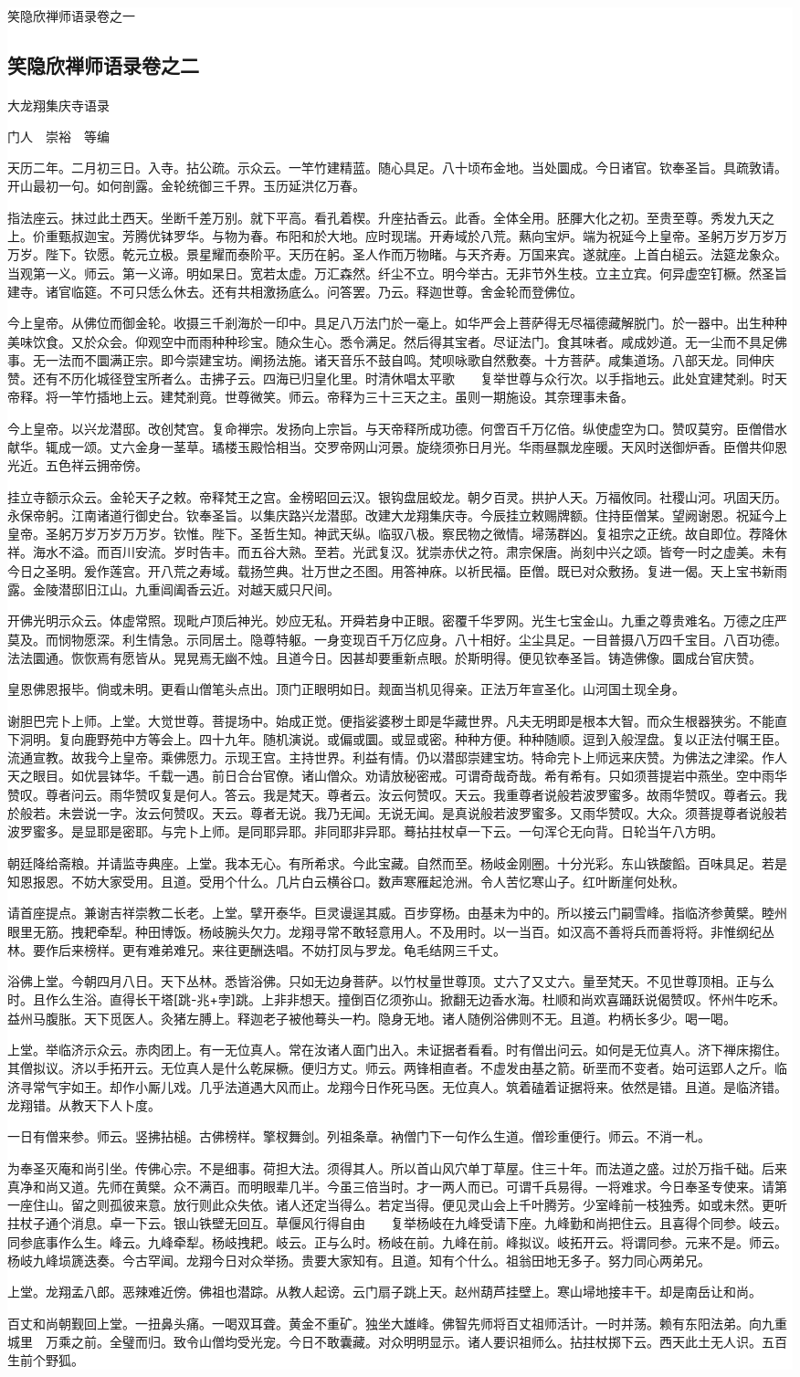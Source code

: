 笑隐欣禅师语录卷之一  

## 笑隐欣禅师语录卷之二

大龙翔集庆寺语录  

门人　崇裕　等编  

天历二年。二月初三日。入寺。拈公疏。示众云。一竿竹建精蓝。随心具足。八十顷布金地。当处圜成。今日诸官。钦奉圣旨。具疏敦请。开山最初一句。如何剖露。金轮统御三千界。玉历延洪亿万春。  

指法座云。抹过此土西天。坐断千差万别。就下平高。看孔着楔。升座拈香云。此香。全体全用。胚腪大化之初。至贵至尊。秀发九天之上。价重甄叔迦宝。芳腾优钵罗华。与物为春。布阳和於大地。应时现瑞。开寿域於八荒。爇向宝炉。端为祝延今上皇帝。圣躬万岁万岁万万岁。陛下。钦愿。乾元立极。景星耀而泰阶平。天历在躬。圣人作而万物睹。与天齐寿。万国来宾。遂就座。上首白槌云。法筵龙象众。当观第一义。师云。第一义谛。明如杲日。宽若太虚。万汇森然。纤尘不立。明今举古。无非节外生枝。立主立宾。何异虚空钉橛。然圣旨建寺。诸官临筵。不可只恁么休去。还有共相激扬底么。问答罢。乃云。释迦世尊。舍金轮而登佛位。  

今上皇帝。从佛位而御金轮。收摄三千剎海於一印中。具足八万法门於一毫上。如华严会上菩萨得无尽福德藏解脱门。於一器中。出生种种美味饮食。又於众会。仰观空中而雨种种珍宝。随众生心。悉令满足。然后得其宝者。尽证法门。食其味者。咸成妙道。无一尘而不具足佛事。无一法而不圜满正宗。即今崇建宝坊。阐扬法施。诸天音乐不鼓自鸣。梵呗咏歌自然敷奏。十方菩萨。咸集道场。八部天龙。同伸庆赞。还有不历化城径登宝所者么。击拂子云。四海已归皇化里。时清休唱太平歌　　复举世尊与众行次。以手指地云。此处宜建梵剎。时天帝释。将一竿竹插地上云。建梵剎竟。世尊微笑。师云。帝释为三十三天之主。虽则一期施设。其奈理事未备。  

今上皇帝。以兴龙潜邸。改创梵宫。复命禅宗。发扬向上宗旨。与天帝释所成功德。何啻百千万亿倍。纵使虚空为口。赞叹莫穷。臣僧借水献华。辄成一颂。丈六金身一茎草。璚楼玉殿恰相当。交罗帝网山河景。旋绕须弥日月光。华雨昼飘龙座暖。天风时送御炉香。臣僧共仰恩光近。五色祥云拥帝傍。  

挂立寺额示众云。金轮天子之敕。帝释梵王之宫。金榜昭回云汉。银钩盘屈蛟龙。朝夕百灵。拱护人天。万福攸同。社稷山河。巩固天历。永保帝躬。江南诸道行御史台。钦奉圣旨。以集庆路兴龙潜邸。改建大龙翔集庆寺。今辰挂立敕赐牌额。住持臣僧某。望阙谢恩。祝延今上皇帝。圣躬万岁万岁万万岁。钦惟。陛下。圣哲生知。神武天纵。临驭八极。察民物之微情。埽荡群凶。复祖宗之正统。故自即位。荐降休祥。海水不溢。而百川安流。岁时告丰。而五谷大熟。至若。光武复汉。犹崇赤伏之符。肃宗保唐。尚刻中兴之颂。皆夸一时之虚美。未有今日之圣明。爰作莲宫。开八荒之寿域。载扬竺典。壮万世之丕图。用答神庥。以祈民福。臣僧。既已对众敷扬。复进一偈。天上宝书新雨露。金陵潜邸旧江山。九重阊阖香云近。对越天威只尺间。  

开佛光明示众云。体虚常照。现毗卢顶后神光。妙应无私。开舜若身中正眼。密覆千华罗网。光生七宝金山。九重之尊贵难名。万德之庄严莫及。而悯物愿深。利生情急。示同居土。隐尊特躯。一身变现百千万亿应身。八十相好。尘尘具足。一目普摄八万四千宝目。八百功德。法法圜通。恢恢焉有愿皆从。晃晃焉无幽不烛。且道今日。因甚却要重新点眼。於斯明得。便见钦奉圣旨。铸造佛像。圜成台官庆赞。  

皇恩佛恩报毕。倘或未明。更看山僧笔头点出。顶门正眼明如日。觌面当机见得亲。正法万年宣圣化。山河国土现全身。  

谢胆巴完卜上师。上堂。大觉世尊。菩提场中。始成正觉。便指娑婆秽土即是华藏世界。凡夫无明即是根本大智。而众生根器狭劣。不能直下洞明。复向鹿野苑中方等会上。四十九年。随机演说。或偏或圜。或显或密。种种方便。种种随顺。逗到入般涅盘。复以正法付嘱王臣。流通宣教。故我今上皇帝。乘佛愿力。示现王宫。主持世界。利益有情。仍以潜邸崇建宝坊。特命完卜上师远来庆赞。为佛法之津梁。作人天之眼目。如优昙钵华。千载一遇。前日合台官僚。诸山僧众。劝请放秘密戒。可谓奇哉奇哉。希有希有。只如须菩提岩中燕坐。空中雨华赞叹。尊者问云。雨华赞叹复是何人。答云。我是梵天。尊者云。汝云何赞叹。天云。我重尊者说般若波罗蜜多。故雨华赞叹。尊者云。我於般若。未尝说一字。汝云何赞叹。天云。尊者无说。我乃无闻。无说无闻。是真说般若波罗蜜多。又雨华赞叹。大众。须菩提尊者说般若波罗蜜多。是显耶是密耶。与完卜上师。是同耶异耶。非同耶非异耶。蓦拈拄杖卓一下云。一句浑仑无向背。日轮当午八方明。  

朝廷降给斋粮。并请监寺典座。上堂。我本无心。有所希求。今此宝藏。自然而至。杨岐金刚圈。十分光彩。东山铁酸饀。百味具足。若是知恩报恩。不妨大家受用。且道。受用个什么。几片白云横谷口。数声寒雁起沧洲。令人苦忆寒山子。红叶断崖何处秋。  

请首座提点。兼谢吉祥崇教二长老。上堂。擘开泰华。巨灵谩逞其威。百步穿杨。由基未为中的。所以接云门嗣雪峰。指临济参黄檗。睦州眼里无筋。拽耙牵犁。种田博饭。杨岐腕头欠力。龙翔寻常不敢轻意用人。不及用时。以一当百。如汉高不善将兵而善将将。非惟纲纪丛林。要作后来榜样。更有难弟难兄。来往更酬迭唱。不妨打凤与罗龙。龟毛结网三千丈。  

浴佛上堂。今朝四月八日。天下丛林。悉皆浴佛。只如无边身菩萨。以竹杖量世尊顶。丈六了又丈六。量至梵天。不见世尊顶相。正与么时。且作么生浴。直得长干塔[跳-兆+孛]跳。上非非想天。撞倒百亿须弥山。掀翻无边香水海。杜顺和尚欢喜踊跃说偈赞叹。怀州牛吃禾。益州马腹胀。天下觅医人。灸猪左膊上。释迦老子被他蓦头一杓。隐身无地。诸人随例浴佛则不无。且道。杓柄长多少。喝一喝。  

上堂。举临济示众云。赤肉团上。有一无位真人。常在汝诸人面门出入。未证据者看看。时有僧出问云。如何是无位真人。济下禅床搊住。其僧拟议。济以手拓开云。无位真人是什么乾屎橛。便归方丈。师云。两锋相直者。不虚发由基之箭。斫垩而不变者。始可运郢人之斤。临济寻常气宇如王。却作小厮儿戏。几乎法道遇大风而止。龙翔今日作死马医。无位真人。筑着磕着证据将来。依然是错。且道。是临济错。龙翔错。从教天下人卜度。  

一日有僧来参。师云。竖拂拈槌。古佛榜样。擎杈舞剑。列祖条章。衲僧门下一句作么生道。僧珍重便行。师云。不消一札。  

为奉圣灭庵和尚引坐。传佛心宗。不是细事。荷担大法。须得其人。所以首山风穴单丁草屋。住三十年。而法道之盛。过於万指千础。后来真净和尚又道。先师在黄檗。众不满百。而明眼辈几半。今虽三倍当时。才一两人而已。可谓千兵易得。一将难求。今日奉圣专使来。请第一座住山。留之则孤彼来意。放行则此众失依。诸人还定当得么。若定当得。便见灵山会上千叶腾芳。少室峰前一枝独秀。如或未然。更听拄杖子通个消息。卓一下云。银山铁壁无回互。草偃风行得自由　　复举杨岐在九峰受请下座。九峰勤和尚把住云。且喜得个同参。岐云。同参底事作么生。峰云。九峰牵犁。杨岐拽耙。岐云。正与么时。杨岐在前。九峰在前。峰拟议。岐拓开云。将谓同参。元来不是。师云。杨岐九峰埙篪迭奏。今古罕闻。龙翔今日对众举扬。贵要大家知有。且道。知有个什么。祖翁田地无多子。努力同心两弟兄。  

上堂。龙翔孟八郎。恶辣难近傍。佛祖也潜踪。从教人起谤。云门扇子跳上天。赵州葫芦挂壁上。寒山埽地接丰干。却是南岳让和尚。  

百丈和尚朝觐回上堂。一扭鼻头痛。一喝双耳聋。黄金不重矿。独坐大雄峰。佛智先师将百丈祖师活计。一时并荡。赖有东阳法弟。向九重城里　万乘之前。全璧而归。致令山僧均受光宠。今日不敢囊藏。对众明明显示。诸人要识祖师么。拈拄杖掷下云。西天此土无人识。五百生前个野狐。  
